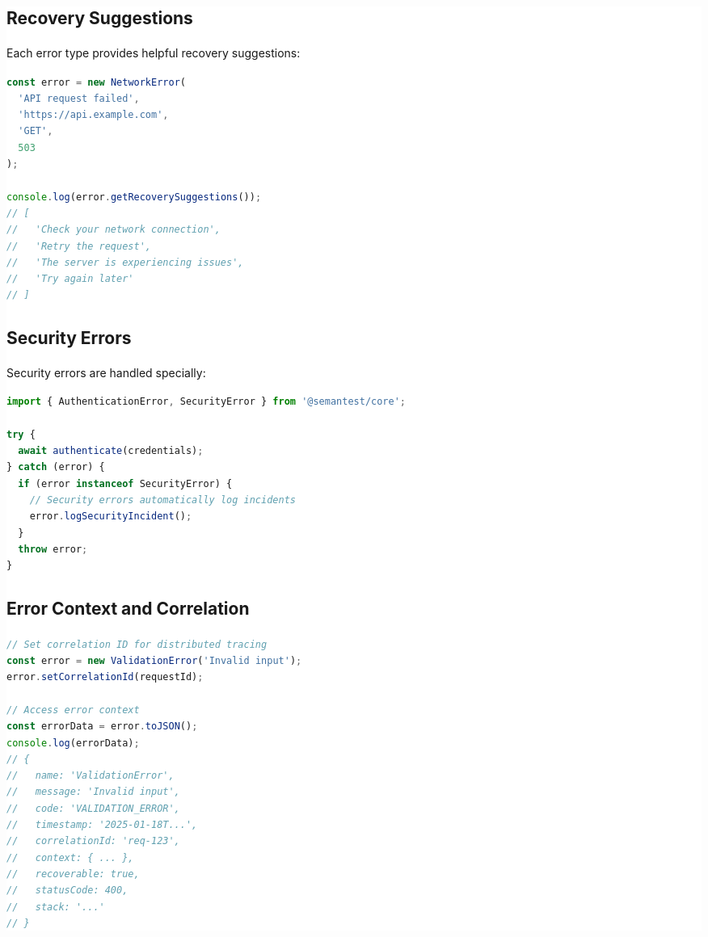 ## Recovery Suggestions

Each error type provides helpful recovery suggestions:

```typescript
const error = new NetworkError(
  'API request failed',
  'https://api.example.com',
  'GET',
  503
);

console.log(error.getRecoverySuggestions());
// [
//   'Check your network connection',
//   'Retry the request',
//   'The server is experiencing issues',
//   'Try again later'
// ]
```

## Security Errors

Security errors are handled specially:

```typescript
import { AuthenticationError, SecurityError } from '@semantest/core';

try {
  await authenticate(credentials);
} catch (error) {
  if (error instanceof SecurityError) {
    // Security errors automatically log incidents
    error.logSecurityIncident();
  }
  throw error;
}
```

## Error Context and Correlation

```typescript
// Set correlation ID for distributed tracing
const error = new ValidationError('Invalid input');
error.setCorrelationId(requestId);

// Access error context
const errorData = error.toJSON();
console.log(errorData);
// {
//   name: 'ValidationError',
//   message: 'Invalid input',
//   code: 'VALIDATION_ERROR',
//   timestamp: '2025-01-18T...',
//   correlationId: 'req-123',
//   context: { ... },
//   recoverable: true,
//   statusCode: 400,
//   stack: '...'
// }
```
